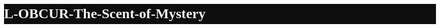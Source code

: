 # L-OBCUR-The-Scent-of-Mystery
<!DOCTYPE html>
<html lang="vi">
<head>
  <meta charset="UTF-8">
  <meta name="viewport" content="width=device-width, initial-scale=1.0">
  <title>L’OBCUR – The Scent of Mystery</title>
  <style>
    body {
      margin: 0;
      font-family: 'Georgia', serif;
      background-color: #0e0e0e;
      color: #f2f2f2;
    }

    header {
      background-color: #111;
      text-align: center;
      padding: 20px;
      border-bottom: 1px solid gold;
    }

    .logo {
      font-size: 36px;
      color: gold;
      margin: 0;
    }

    .slogan {
      font-style: italic;
      margin: 5px 0 15px;
    }

    nav ul {
      list-style: none;
      padding: 0;
      display: flex;
      justify-content: center;
      gap: 20px;
    }

    nav a {
      text-decoration: none;
      color: #f2f2f2;
      font-weight: bold;
    }

    nav a:hover {
      color: gold;
    }

    .hero {
      padding: 100px 20px;
      text-align: center;
      background: linear-gradient(to bottom, #1a1a1a, #0e0e0e);
    }
